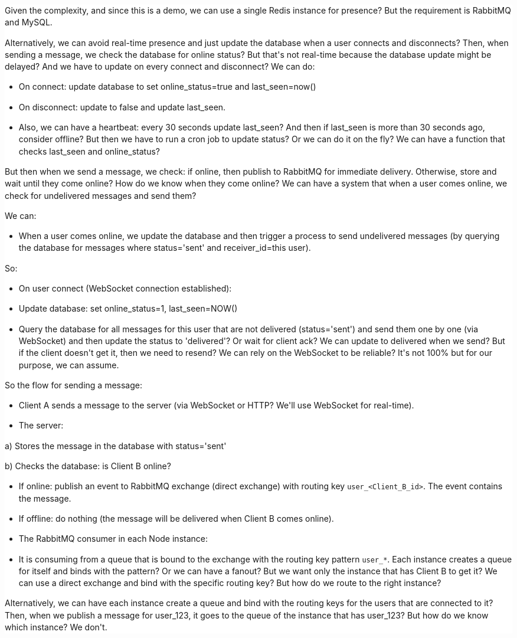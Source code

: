 Given the complexity, and since this is a demo, we can use a single Redis instance for presence? But the requirement is RabbitMQ and MySQL.

Alternatively, we can avoid real-time presence and just update the database when a user connects and disconnects? Then, when sending a message, we check the database for online status? But that's not real-time because the database update might be delayed? And we have to update on every connect and disconnect? We can do:

- On connect: update database to set online_status=true and last_seen=now()

- On disconnect: update to false and update last_seen.

- Also, we can have a heartbeat: every 30 seconds update last_seen? And then if last_seen is more than 30 seconds ago, consider offline? But then we have to run a cron job to update status? Or we can do it on the fly? We can have a function that checks last_seen and online_status?

But then when we send a message, we check: if online, then publish to RabbitMQ for immediate delivery. Otherwise, store and wait until they come online? How do we know when they come online? We can have a system that when a user comes online, we check for undelivered messages and send them?

We can:

- When a user comes online, we update the database and then trigger a process to send undelivered messages (by querying the database for messages where status='sent' and receiver_id=this user).

So:

- On user connect (WebSocket connection established):

- Update database: set online_status=1, last_seen=NOW()

- Query the database for all messages for this user that are not delivered (status='sent') and send them one by one (via WebSocket) and then update the status to 'delivered'? Or wait for client ack? We can update to delivered when we send? But if the client doesn't get it, then we need to resend? We can rely on the WebSocket to be reliable? It's not 100% but for our purpose, we can assume.

So the flow for sending a message:

- Client A sends a message to the server (via WebSocket or HTTP? We'll use WebSocket for real-time).

- The server:

a) Stores the message in the database with status='sent'

b) Checks the database: is Client B online?

- If online: publish an event to RabbitMQ exchange (direct exchange) with routing key `user_<Client_B_id>`. The event contains the message.

- If offline: do nothing (the message will be delivered when Client B comes online).

- The RabbitMQ consumer in each Node instance:

- It is consuming from a queue that is bound to the exchange with the routing key pattern `user_*`. Each instance creates a queue for itself and binds with the pattern? Or we can have a fanout? But we want only the instance that has Client B to get it? We can use a direct exchange and bind with the specific routing key? But how do we route to the right instance?

Alternatively, we can have each instance create a queue and bind with the routing keys for the users that are connected to it? Then, when we publish a message for user_123, it goes to the queue of the instance that has user_123? But how do we know which instance? We don't.
